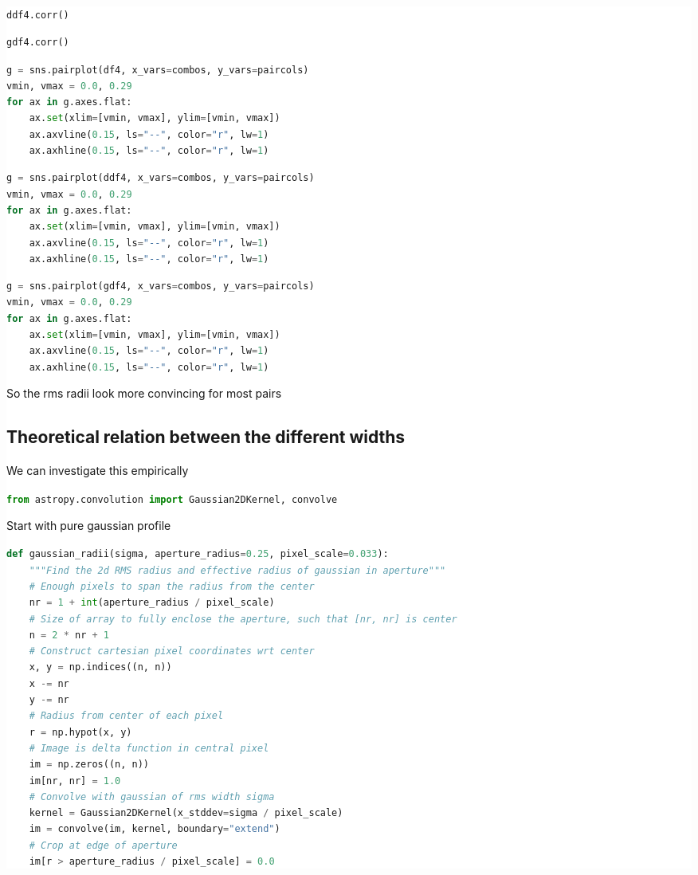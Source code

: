 ```python
ddf4.corr()
```

```python
gdf4.corr()
```

```python
g = sns.pairplot(df4, x_vars=combos, y_vars=paircols)
vmin, vmax = 0.0, 0.29
for ax in g.axes.flat:
    ax.set(xlim=[vmin, vmax], ylim=[vmin, vmax])
    ax.axvline(0.15, ls="--", color="r", lw=1)
    ax.axhline(0.15, ls="--", color="r", lw=1)
```

```python
g = sns.pairplot(ddf4, x_vars=combos, y_vars=paircols)
vmin, vmax = 0.0, 0.29
for ax in g.axes.flat:
    ax.set(xlim=[vmin, vmax], ylim=[vmin, vmax])
    ax.axvline(0.15, ls="--", color="r", lw=1)
    ax.axhline(0.15, ls="--", color="r", lw=1)
```

```python
g = sns.pairplot(gdf4, x_vars=combos, y_vars=paircols)
vmin, vmax = 0.0, 0.29
for ax in g.axes.flat:
    ax.set(xlim=[vmin, vmax], ylim=[vmin, vmax])
    ax.axvline(0.15, ls="--", color="r", lw=1)
    ax.axhline(0.15, ls="--", color="r", lw=1)
```

So the rms radii look more convincing for most pairs


## Theoretical relation between the different widths


We can investigate this empirically

```python
from astropy.convolution import Gaussian2DKernel, convolve
```

Start with pure gaussian profile 

```python
def gaussian_radii(sigma, aperture_radius=0.25, pixel_scale=0.033):
    """Find the 2d RMS radius and effective radius of gaussian in aperture"""
    # Enough pixels to span the radius from the center
    nr = 1 + int(aperture_radius / pixel_scale)
    # Size of array to fully enclose the aperture, such that [nr, nr] is center
    n = 2 * nr + 1
    # Construct cartesian pixel coordinates wrt center 
    x, y = np.indices((n, n))
    x -= nr
    y -= nr
    # Radius from center of each pixel
    r = np.hypot(x, y)
    # Image is delta function in central pixel
    im = np.zeros((n, n))
    im[nr, nr] = 1.0
    # Convolve with gaussian of rms width sigma
    kernel = Gaussian2DKernel(x_stddev=sigma / pixel_scale)
    im = convolve(im, kernel, boundary="extend")
    # Crop at edge of aperture
    im[r > aperture_radius / pixel_scale] = 0.0
```